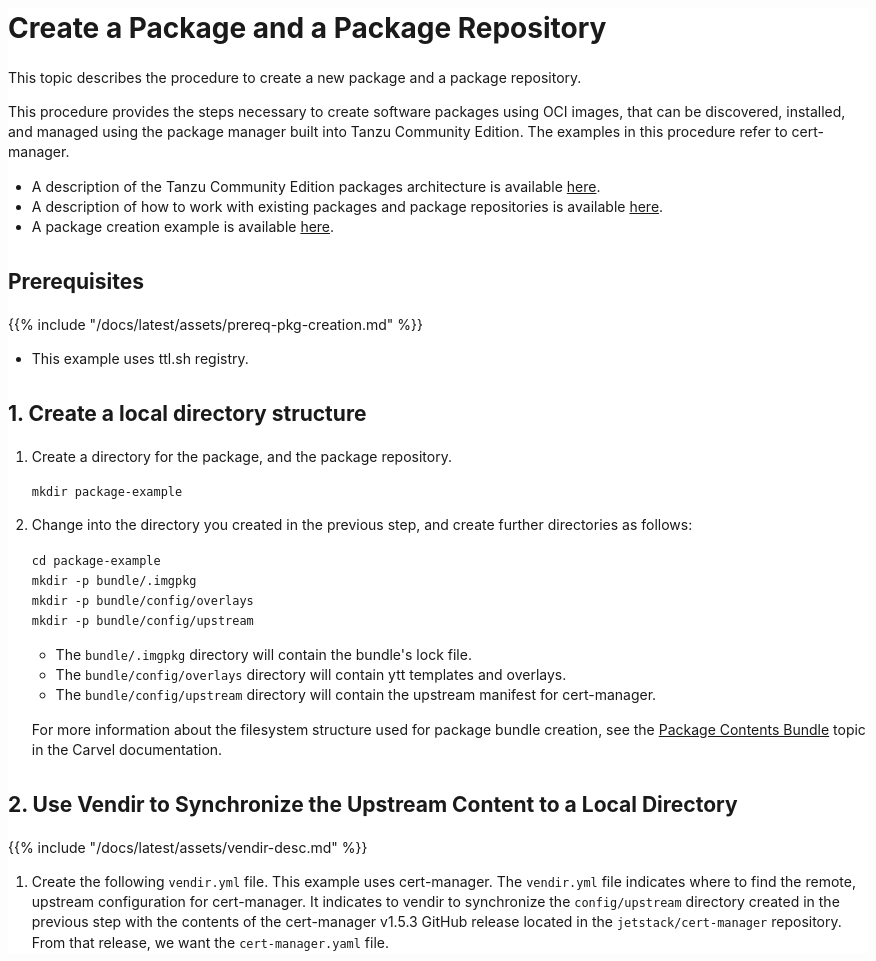 # Create a Package and a Package Repository

This topic describes the procedure to create a new package and a package repository.

This procedure provides the steps necessary to create software packages using OCI images, that can be discovered, installed, and managed using the package manager built into Tanzu Community Edition. The examples in this procedure refer to cert-manager.

* A description of the Tanzu Community Edition packages architecture is available [here](architecture/#package-management).  
* A description of how to work with existing packages and package repositories is available [here](package-management).  
* A package creation example is available [here](packages-create-example).

## Prerequisites

{{% include "/docs/latest/assets/prereq-pkg-creation.md" %}}

* This example uses ttl.sh registry.

## 1. Create a local directory structure

1. Create a directory for the package, and the package repository.

    ```shell
    mkdir package-example
    ```

2. Change into the directory you created in the previous step, and create further directories as follows:

    ```shell
    cd package-example
    mkdir -p bundle/.imgpkg
    mkdir -p bundle/config/overlays
    mkdir -p bundle/config/upstream
    ```

   * The `bundle/.imgpkg` directory will contain the bundle's lock file.
   * The `bundle/config/overlays` directory will contain ytt templates and overlays.
   * The `bundle/config/upstream` directory will contain the upstream manifest for cert-manager.

    For more information about the filesystem structure used for package bundle creation, see the [Package Contents Bundle](https://carvel.dev/kapp-controller/docs/latest/packaging-artifact-formats/#package-contents-bundle) topic in the Carvel documentation.

## 2. Use Vendir to Synchronize the Upstream Content to a Local Directory

{{% include "/docs/latest/assets/vendir-desc.md" %}}

1. Create the following `vendir.yml` file. This example uses cert-manager. The `vendir.yml` file indicates where to find the remote, upstream configuration for cert-manager.  It indicates to vendir  to synchronize the `config/upstream` directory created in the previous step with the contents of the cert-manager v1.5.3 GitHub release located in the `jetstack/cert-manager` repository. From that release, we want the `cert-manager.yaml` file.

